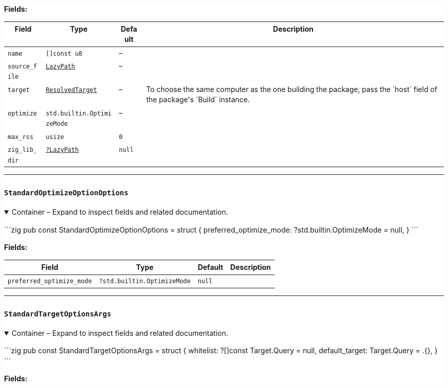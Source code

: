 **Fields:**

| Field | Type | Default | Description |
|-------|------|---------|-------------|
| `name` | `[]const u8` | – | |
| `source_file` | [`LazyPath`](#const-lazypath) | – | |
| `target` | [`ResolvedTarget`](#type-resolvedtarget) | – | To choose the same computer as the one building the package, pass the \`host\` field of the package's \`Build\` instance. |
| `optimize` | `std.builtin.OptimizeMode` | – | |
| `max_rss` | `usize` | `0` | |
| `zig_lib_dir` | [`?LazyPath`](#const-lazypath) | `null` | |

</details>

---

### <a id="type-standardoptimizeoptionoptions"></a>`StandardOptimizeOptionOptions`

<details class="declaration-card" open>
<summary>Container – Expand to inspect fields and related documentation.</summary>

\`\`\`zig
pub const StandardOptimizeOptionOptions = struct {
    preferred_optimize_mode: ?std.builtin.OptimizeMode = null,
}
\`\`\`

**Fields:**

| Field | Type | Default | Description |
|-------|------|---------|-------------|
| `preferred_optimize_mode` | `?std.builtin.OptimizeMode` | `null` | |

</details>

---

### <a id="type-standardtargetoptionsargs"></a>`StandardTargetOptionsArgs`

<details class="declaration-card" open>
<summary>Container – Expand to inspect fields and related documentation.</summary>

\`\`\`zig
pub const StandardTargetOptionsArgs = struct {
    whitelist: ?[]const Target.Query = null,
    default_target: Target.Query = .{},
}
\`\`\`

**Fields:**
